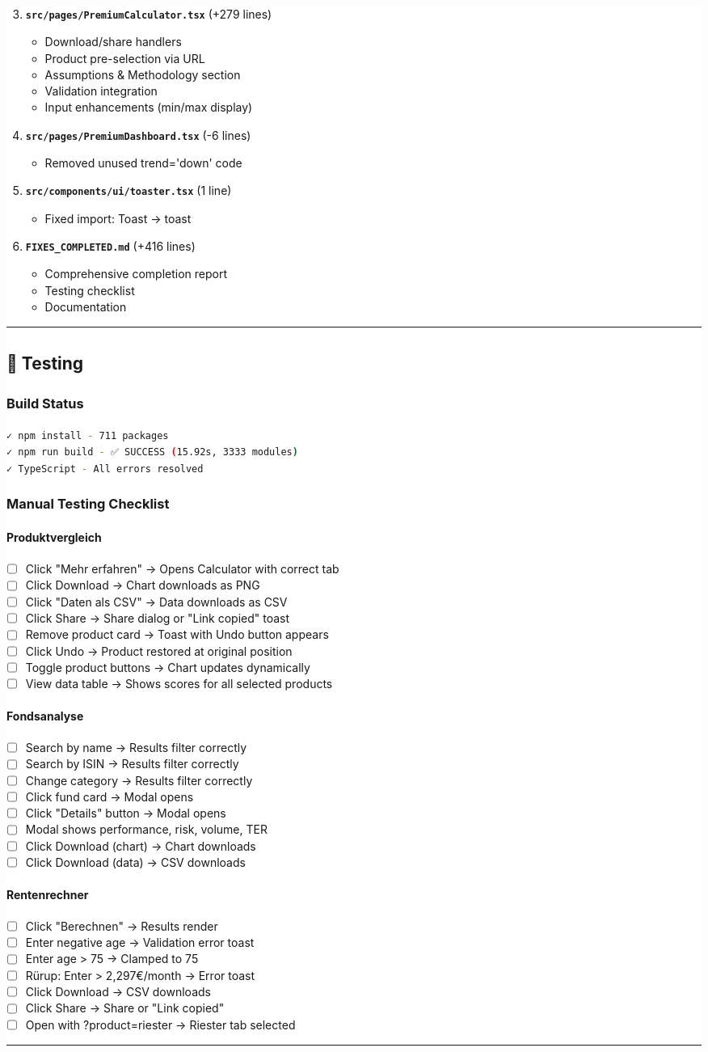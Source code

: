 3. **`src/pages/PremiumCalculator.tsx`** (+279 lines)
   - Download/share handlers
   - Product pre-selection via URL
   - Assumptions & Methodology section
   - Validation integration
   - Input enhancements (min/max display)

4. **`src/pages/PremiumDashboard.tsx`** (-6 lines)
   - Removed unused trend='down' code

5. **`src/components/ui/toaster.tsx`** (1 line)
   - Fixed import: Toast → toast

6. **`FIXES_COMPLETED.md`** (+416 lines)
   - Comprehensive completion report
   - Testing checklist
   - Documentation

---

## 🧪 Testing

### **Build Status**
```bash
✓ npm install - 711 packages
✓ npm run build - ✅ SUCCESS (15.92s, 3333 modules)
✓ TypeScript - All errors resolved
```

### **Manual Testing Checklist**

#### **Produktvergleich**
- [ ] Click "Mehr erfahren" → Opens Calculator with correct tab
- [ ] Click Download → Chart downloads as PNG
- [ ] Click "Daten als CSV" → Data downloads as CSV
- [ ] Click Share → Share dialog or "Link copied" toast
- [ ] Remove product card → Toast with Undo button appears
- [ ] Click Undo → Product restored at original position
- [ ] Toggle product buttons → Chart updates dynamically
- [ ] View data table → Shows scores for all selected products

#### **Fondsanalyse**
- [ ] Search by name → Results filter correctly
- [ ] Search by ISIN → Results filter correctly
- [ ] Change category → Results filter correctly
- [ ] Click fund card → Modal opens
- [ ] Click "Details" button → Modal opens
- [ ] Modal shows performance, risk, volume, TER
- [ ] Click Download (chart) → Chart downloads
- [ ] Click Download (data) → CSV downloads

#### **Rentenrechner**
- [ ] Click "Berechnen" → Results render
- [ ] Enter negative age → Validation error toast
- [ ] Enter age > 75 → Clamped to 75
- [ ] Rürup: Enter > 2,297€/month → Error toast
- [ ] Click Download → CSV downloads
- [ ] Click Share → Share or "Link copied"
- [ ] Open with ?product=riester → Riester tab selected

---